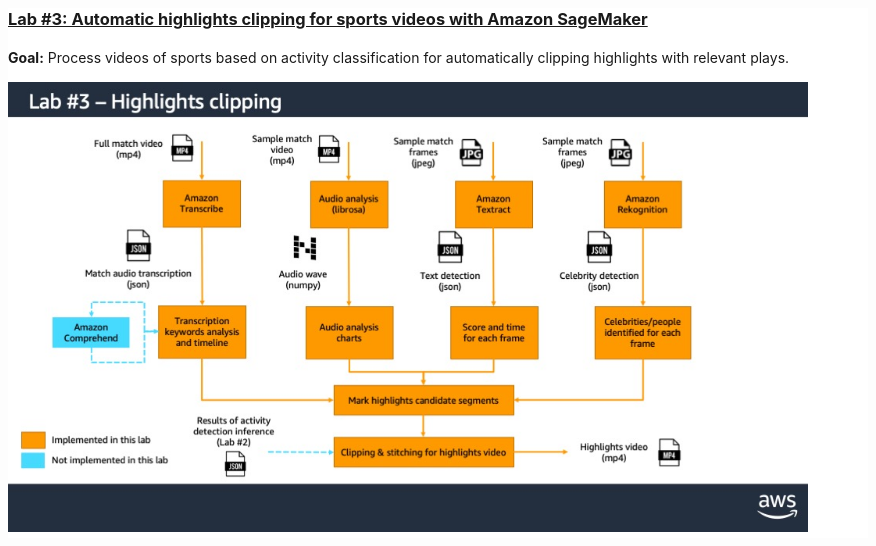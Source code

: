 ### [Lab #3: Automatic highlights clipping for sports videos with Amazon SageMaker](./Lab3_automatic_clipping/Lab3_automatic_clipping.ipynb)

**Goal:** Process videos of sports based on activity classification for automatically clipping highlights with relevant plays.

<img src="./images/Lab3.jpeg" alt="Lab2" width="800"/>

